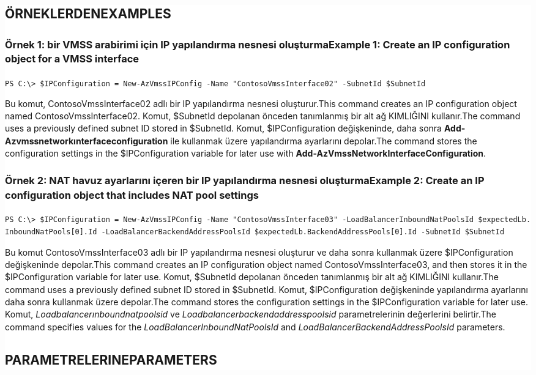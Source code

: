 ## <span data-ttu-id="b3637-108">ÖRNEKLERDEN</span><span class="sxs-lookup"><span data-stu-id="b3637-108">EXAMPLES</span></span>

### <span data-ttu-id="b3637-109">Örnek 1: bir VMSS arabirimi için IP yapılandırma nesnesi oluşturma</span><span class="sxs-lookup"><span data-stu-id="b3637-109">Example 1: Create an IP configuration object for a VMSS interface</span></span>
```
PS C:\> $IPConfiguration = New-AzVmssIPConfig -Name "ContosoVmssInterface02" -SubnetId $SubnetId
```

<span data-ttu-id="b3637-110">Bu komut, ContosoVmssInterface02 adlı bir IP yapılandırma nesnesi oluşturur.</span><span class="sxs-lookup"><span data-stu-id="b3637-110">This command creates an IP configuration object named ContosoVmssInterface02.</span></span>
<span data-ttu-id="b3637-111">Komut, $SubnetId depolanan önceden tanımlanmış bir alt ağ KIMLIĞINI kullanır.</span><span class="sxs-lookup"><span data-stu-id="b3637-111">The command uses a previously defined subnet ID stored in $SubnetId.</span></span>
<span data-ttu-id="b3637-112">Komut, $IPConfiguration değişkeninde, daha sonra **Add-Azvmssnetworkınterfaceconfiguration** ile kullanmak üzere yapılandırma ayarlarını depolar.</span><span class="sxs-lookup"><span data-stu-id="b3637-112">The command stores the configuration settings in the $IPConfiguration variable for later use with **Add-AzVmssNetworkInterfaceConfiguration**.</span></span>

### <span data-ttu-id="b3637-113">Örnek 2: NAT havuz ayarlarını içeren bir IP yapılandırma nesnesi oluşturma</span><span class="sxs-lookup"><span data-stu-id="b3637-113">Example 2: Create an IP configuration object that includes NAT pool settings</span></span>
```
PS C:\> $IPConfiguration = New-AzVmssIPConfig -Name "ContosoVmssInterface03" -LoadBalancerInboundNatPoolsId $expectedLb.InboundNatPools[0].Id -LoadBalancerBackendAddressPoolsId $expectedLb.BackendAddressPools[0].Id -SubnetId $SubnetId
```

<span data-ttu-id="b3637-114">Bu komut ContosoVmssInterface03 adlı bir IP yapılandırma nesnesi oluşturur ve daha sonra kullanmak üzere $IPConfiguration değişkeninde depolar.</span><span class="sxs-lookup"><span data-stu-id="b3637-114">This command creates an IP configuration object named ContosoVmssInterface03, and then stores it in the $IPConfiguration variable for later use.</span></span>
<span data-ttu-id="b3637-115">Komut, $SubnetId depolanan önceden tanımlanmış bir alt ağ KIMLIĞINI kullanır.</span><span class="sxs-lookup"><span data-stu-id="b3637-115">The command uses a previously defined subnet ID stored in $SubnetId.</span></span>
<span data-ttu-id="b3637-116">Komut, $IPConfiguration değişkeninde yapılandırma ayarlarını daha sonra kullanmak üzere depolar.</span><span class="sxs-lookup"><span data-stu-id="b3637-116">The command stores the configuration settings in the $IPConfiguration variable for later use.</span></span>
<span data-ttu-id="b3637-117">Komut, *Loadbalancerınboundnatpoolsid* ve *Loadbalancerbackendaddresspoolsid* parametrelerinin değerlerini belirtir.</span><span class="sxs-lookup"><span data-stu-id="b3637-117">The command specifies values for the *LoadBalancerInboundNatPoolsId* and *LoadBalancerBackendAddressPoolsId* parameters.</span></span>

## <span data-ttu-id="b3637-118">PARAMETRELERINE</span><span class="sxs-lookup"><span data-stu-id="b3637-118">PARAMETERS</span></span>
